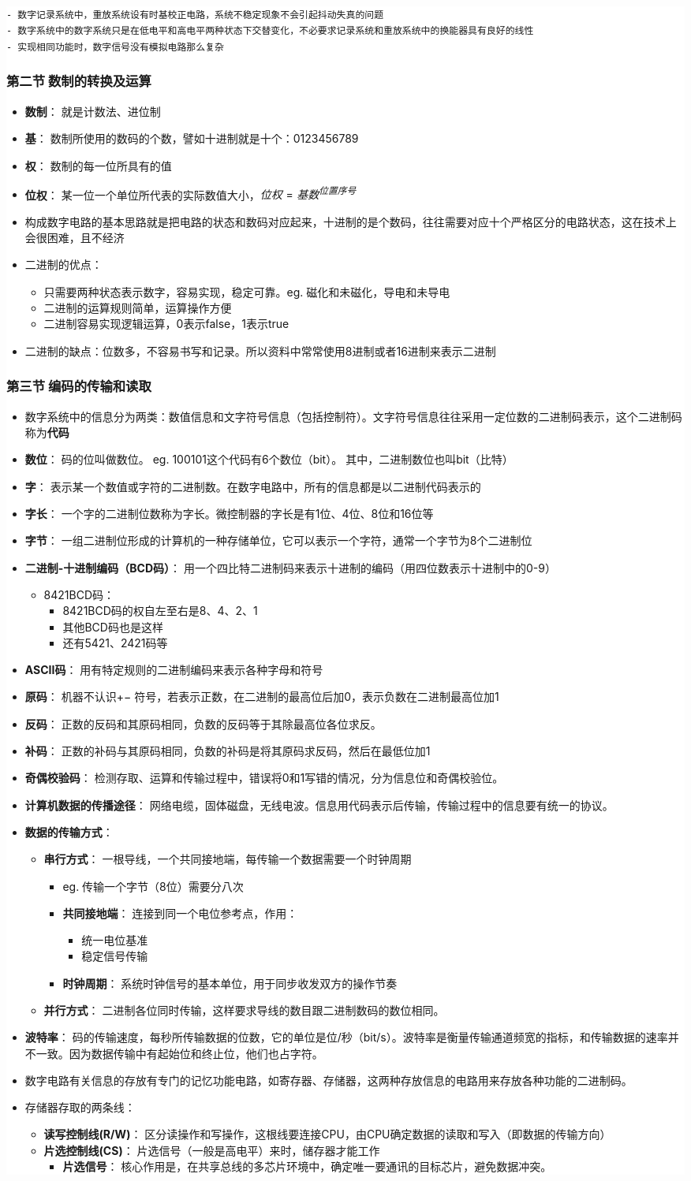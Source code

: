    - 数字记录系统中，重放系统设有时基校正电路，系统不稳定现象不会引起抖动失真的问题
    - 数字系统中的数字系统只是在低电平和高电平两种状态下交替变化，不必要求记录系统和重放系统中的换能器具有良好的线性
    - 实现相同功能时，数字信号没有模拟电路那么复杂

### 第二节 数制的转换及运算

- **数制**： 就是计数法、进位制
- **基**： 数制所使用的数码的个数，譬如十进制就是十个：0123456789
- **权**： 数制的每一位所具有的值
- **位权**： 某一位一个单位所代表的实际数值大小，$位权 = 基数^{位置序号}$
- 构成数字电路的基本思路就是把电路的状态和数码对应起来，十进制的是个数码，往往需要对应十个严格区分的电路状态，这在技术上会很困难，且不经济
- 二进制的优点：
    - 只需要两种状态表示数字，容易实现，稳定可靠。eg. 磁化和未磁化，导电和未导电
    - 二进制的运算规则简单，运算操作方便
    - 二进制容易实现逻辑运算，0表示false，1表示true

- 二进制的缺点：位数多，不容易书写和记录。所以资料中常常使用8进制或者16进制来表示二进制

### 第三节 编码的传输和读取

- 数字系统中的信息分为两类：数值信息和文字符号信息（包括控制符）。文字符号信息往往采用一定位数的二进制码表示，这个二进制码称为**代码**
- **数位**： 码的位叫做数位。 eg. 100101这个代码有6个数位（bit）。 其中，二进制数位也叫bit（比特）

- **字**： 表示某一个数值或字符的二进制数。在数字电路中，所有的信息都是以二进制代码表示的
- **字长**： 一个字的二进制位数称为字长。微控制器的字长是有1位、4位、8位和16位等
- **字节**： 一组二进制位形成的计算机的一种存储单位，它可以表示一个字符，通常一个字节为8个二进制位
- **二进制-十进制编码（BCD码）**： 用一个四比特二进制码来表示十进制的编码（用四位数表示十进制中的0-9）
    - 8421BCD码：
        - 8421BCD码的权自左至右是8、4、2、1
        - 其他BCD码也是这样
        - 还有5421、2421码等

- **ASCII码**： 用有特定规则的二进制编码来表示各种字母和符号

- **原码**： 机器不认识$+-$  符号，若表示正数，在二进制的最高位后加0，表示负数在二进制最高位加1
- **反码**： 正数的反码和其原码相同，负数的反码等于其除最高位各位求反。
- **补码**： 正数的补码与其原码相同，负数的补码是将其原码求反码，然后在最低位加1
- **奇偶校验码**： 检测存取、运算和传输过程中，错误将0和1写错的情况，分为信息位和奇偶校验位。

- **计算机数据的传播途径**： 网络电缆，固体磁盘，无线电波。信息用代码表示后传输，传输过程中的信息要有统一的协议。

- **数据的传输方式**： 

    - **串行方式**： 一根导线，一个共同接地端，每传输一个数据需要一个时钟周期

        - eg. 传输一个字节（8位）需要分八次
        - **共同接地端**： 连接到同一个电位参考点，作用：
            - 统一电位基准
            - 稳定信号传输

        - **时钟周期**： 系统时钟信号的基本单位，用于同步收发双方的操作节奏

    - **并行方式**： 二进制各位同时传输，这样要求导线的数目跟二进制数码的数位相同。

- **波特率**： 码的传输速度，每秒所传输数据的位数，它的单位是位/秒（bit/s）。波特率是衡量传输通道频宽的指标，和传输数据的速率并不一致。因为数据传输中有起始位和终止位，他们也占字符。

- 数字电路有关信息的存放有专门的记忆功能电路，如寄存器、存储器，这两种存放信息的电路用来存放各种功能的二进制码。
- 存储器存取的两条线： 
    - **读写控制线(R/W)**： 区分读操作和写操作，这根线要连接CPU，由CPU确定数据的读取和写入（即数据的传输方向）
    - **片选控制线(CS)**： 片选信号（一般是高电平）来时，储存器才能工作
        - **片选信号**： 核心作用是，在共享总线的多芯片环境中，确定唯一要通讯的目标芯片，避免数据冲突。
